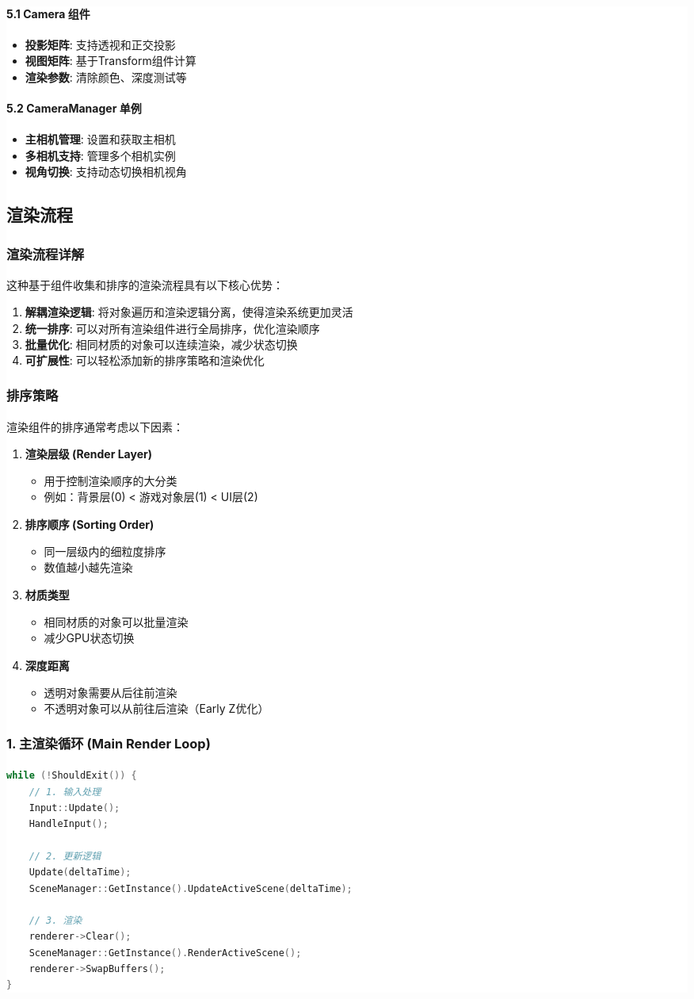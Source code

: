 #### 5.1 Camera 组件
- **投影矩阵**: 支持透视和正交投影
- **视图矩阵**: 基于Transform组件计算
- **渲染参数**: 清除颜色、深度测试等

#### 5.2 CameraManager 单例
- **主相机管理**: 设置和获取主相机
- **多相机支持**: 管理多个相机实例
- **视角切换**: 支持动态切换相机视角

## 渲染流程

### 渲染流程详解

这种基于组件收集和排序的渲染流程具有以下核心优势：

1. **解耦渲染逻辑**: 将对象遍历和渲染逻辑分离，使得渲染系统更加灵活
2. **统一排序**: 可以对所有渲染组件进行全局排序，优化渲染顺序
3. **批量优化**: 相同材质的对象可以连续渲染，减少状态切换
4. **可扩展性**: 可以轻松添加新的排序策略和渲染优化

### 排序策略

渲染组件的排序通常考虑以下因素：

1. **渲染层级 (Render Layer)**
   - 用于控制渲染顺序的大分类
   - 例如：背景层(0) < 游戏对象层(1) < UI层(2)

2. **排序顺序 (Sorting Order)**
   - 同一层级内的细粒度排序
   - 数值越小越先渲染

3. **材质类型**
   - 相同材质的对象可以批量渲染
   - 减少GPU状态切换

4. **深度距离**
   - 透明对象需要从后往前渲染
   - 不透明对象可以从前往后渲染（Early Z优化）

### 1. 主渲染循环 (Main Render Loop)

```cpp
while (!ShouldExit()) {
    // 1. 输入处理
    Input::Update();
    HandleInput();
    
    // 2. 更新逻辑
    Update(deltaTime);
    SceneManager::GetInstance().UpdateActiveScene(deltaTime);
    
    // 3. 渲染
    renderer->Clear();
    SceneManager::GetInstance().RenderActiveScene();
    renderer->SwapBuffers();
}
```
